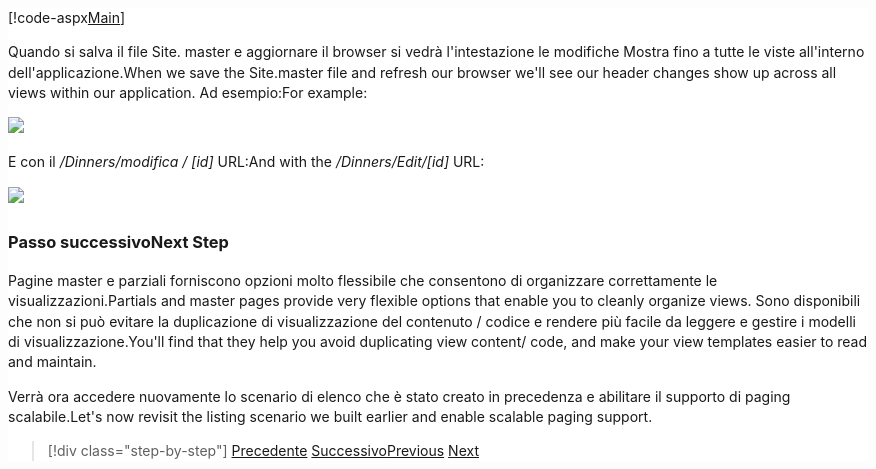 [!code-aspx[Main](re-use-ui-using-master-pages-and-partials/samples/sample7.aspx)]

<span data-ttu-id="08334-175">Quando si salva il file Site. master e aggiornare il browser si vedrà l'intestazione le modifiche Mostra fino a tutte le viste all'interno dell'applicazione.</span><span class="sxs-lookup"><span data-stu-id="08334-175">When we save the Site.master file and refresh our browser we'll see our header changes show up across all views within our application.</span></span> <span data-ttu-id="08334-176">Ad esempio:</span><span class="sxs-lookup"><span data-stu-id="08334-176">For example:</span></span>

![](re-use-ui-using-master-pages-and-partials/_static/image6.png)

<span data-ttu-id="08334-177">E con il */Dinners/modifica / [id]* URL:</span><span class="sxs-lookup"><span data-stu-id="08334-177">And with the */Dinners/Edit/[id]* URL:</span></span>

![](re-use-ui-using-master-pages-and-partials/_static/image7.png)

### <a name="next-step"></a><span data-ttu-id="08334-178">Passo successivo</span><span class="sxs-lookup"><span data-stu-id="08334-178">Next Step</span></span>

<span data-ttu-id="08334-179">Pagine master e parziali forniscono opzioni molto flessibile che consentono di organizzare correttamente le visualizzazioni.</span><span class="sxs-lookup"><span data-stu-id="08334-179">Partials and master pages provide very flexible options that enable you to cleanly organize views.</span></span> <span data-ttu-id="08334-180">Sono disponibili che non si può evitare la duplicazione di visualizzazione del contenuto / codice e rendere più facile da leggere e gestire i modelli di visualizzazione.</span><span class="sxs-lookup"><span data-stu-id="08334-180">You'll find that they help you avoid duplicating view content/ code, and make your view templates easier to read and maintain.</span></span>

<span data-ttu-id="08334-181">Verrà ora accedere nuovamente lo scenario di elenco che è stato creato in precedenza e abilitare il supporto di paging scalabile.</span><span class="sxs-lookup"><span data-stu-id="08334-181">Let's now revisit the listing scenario we built earlier and enable scalable paging support.</span></span>

> [!div class="step-by-step"]
> <span data-ttu-id="08334-182">[Precedente](use-viewdata-and-implement-viewmodel-classes.md)
> [Successivo](implement-efficient-data-paging.md)</span><span class="sxs-lookup"><span data-stu-id="08334-182">[Previous](use-viewdata-and-implement-viewmodel-classes.md)
[Next](implement-efficient-data-paging.md)</span></span>
